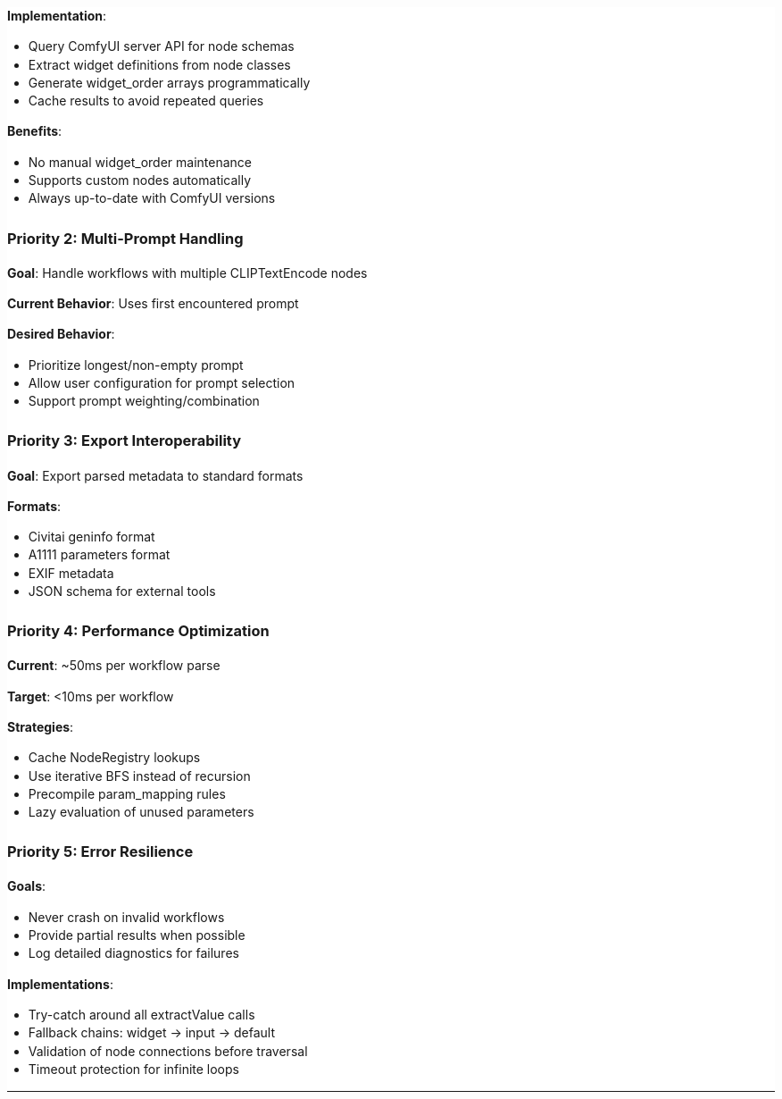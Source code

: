 **Implementation**:
- Query ComfyUI server API for node schemas
- Extract widget definitions from node classes
- Generate widget_order arrays programmatically
- Cache results to avoid repeated queries

**Benefits**:
- No manual widget_order maintenance
- Supports custom nodes automatically
- Always up-to-date with ComfyUI versions

### Priority 2: Multi-Prompt Handling

**Goal**: Handle workflows with multiple CLIPTextEncode nodes

**Current Behavior**: Uses first encountered prompt

**Desired Behavior**: 
- Prioritize longest/non-empty prompt
- Allow user configuration for prompt selection
- Support prompt weighting/combination

### Priority 3: Export Interoperability

**Goal**: Export parsed metadata to standard formats

**Formats**:
- Civitai geninfo format
- A1111 parameters format
- EXIF metadata
- JSON schema for external tools

### Priority 4: Performance Optimization

**Current**: ~50ms per workflow parse

**Target**: <10ms per workflow

**Strategies**:
- Cache NodeRegistry lookups
- Use iterative BFS instead of recursion
- Precompile param_mapping rules
- Lazy evaluation of unused parameters

### Priority 5: Error Resilience

**Goals**:
- Never crash on invalid workflows
- Provide partial results when possible
- Log detailed diagnostics for failures

**Implementations**:
- Try-catch around all extractValue calls
- Fallback chains: widget → input → default
- Validation of node connections before traversal
- Timeout protection for infinite loops

---